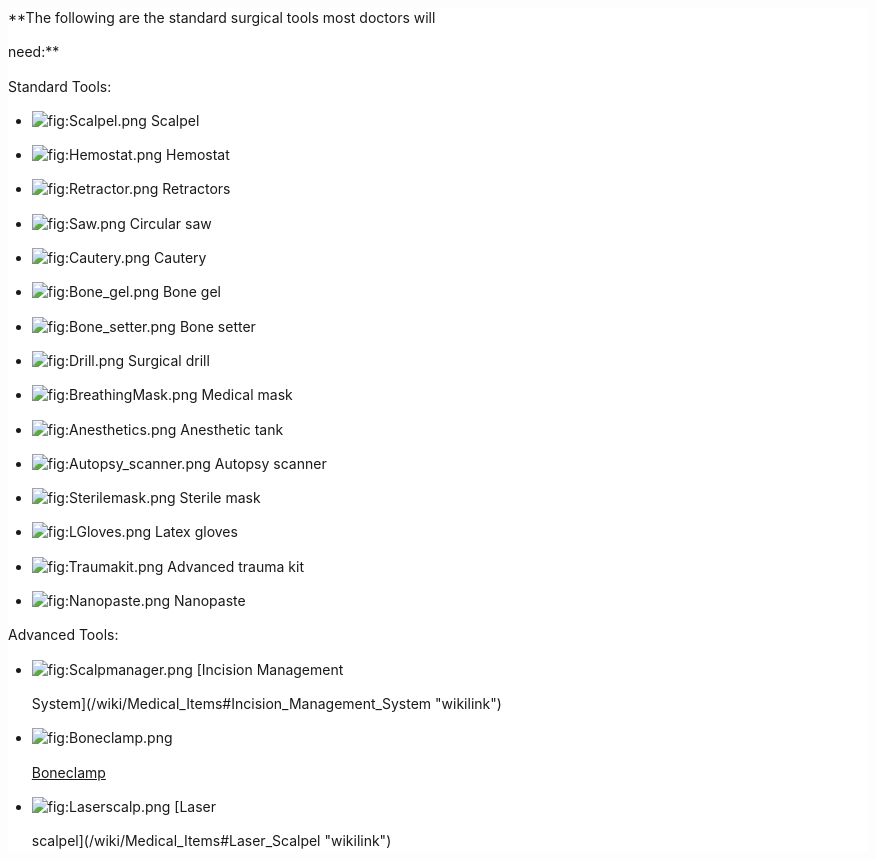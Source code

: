 

<div class="toccolours mw-collapsible mw-collapsed" style="width:99%">



**The following are the standard surgical tools most doctors will

need:**



<div class="mw-collapsible-content">



Standard Tools:



-   ![](Scalpel.png "fig:Scalpel.png") Scalpel

-   ![](Hemostat.png "fig:Hemostat.png") Hemostat

-   ![](Retractor.png "fig:Retractor.png") Retractors

-   ![](Saw.png "fig:Saw.png") Circular saw

-   ![](Cautery.png "fig:Cautery.png") Cautery

-   ![](Bone_gel.png "fig:Bone_gel.png") Bone gel

-   ![](Bone_setter.png "fig:Bone_setter.png") Bone setter

-   ![](Drill.png "fig:Drill.png") Surgical drill

-   ![](BreathingMask.png "fig:BreathingMask.png") Medical mask

-   ![](Anesthetics.png "fig:Anesthetics.png") Anesthetic tank

-   ![](Autopsy_scanner.png "fig:Autopsy_scanner.png") Autopsy scanner

-   ![](Sterilemask.png "fig:Sterilemask.png") Sterile mask

-   ![](LGloves.png "fig:LGloves.png") Latex gloves

-   ![](Traumakit.png "fig:Traumakit.png") Advanced trauma kit

-   ![](Nanopaste.png "fig:Nanopaste.png") Nanopaste



Advanced Tools:



-   ![](Scalpmanager.png "fig:Scalpmanager.png") [Incision Management

    System](/wiki/Medical_Items#Incision_Management_System "wikilink")

-   ![](Boneclamp.png "fig:Boneclamp.png")

    [Boneclamp](/wiki/Medical_Items#Boneclamp "wikilink")

-   ![](Laserscalp.png "fig:Laserscalp.png") [Laser

    scalpel](/wiki/Medical_Items#Laser_Scalpel "wikilink")


